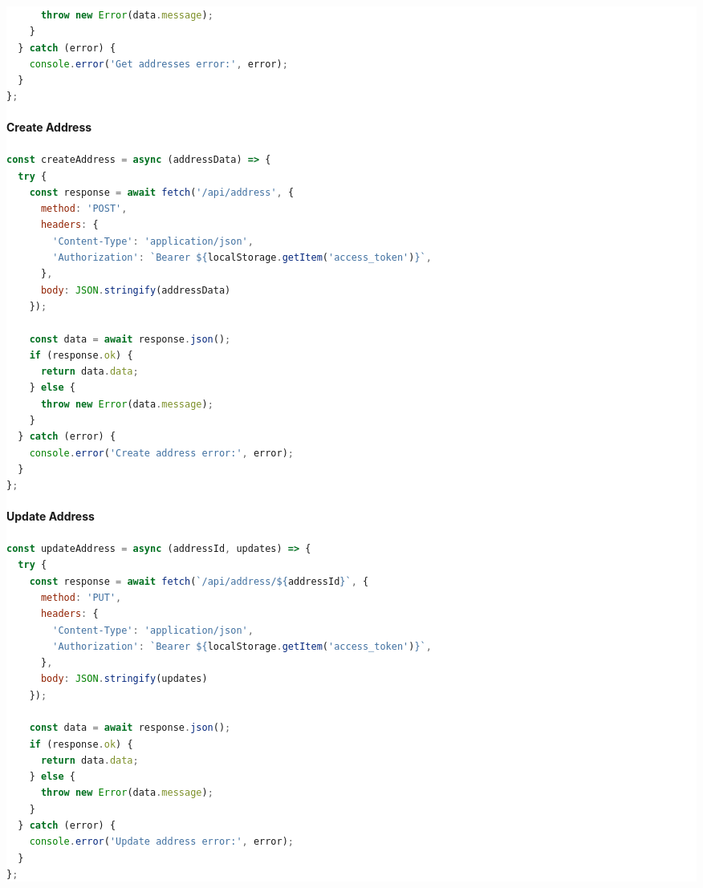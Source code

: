 ```javascript
      throw new Error(data.message);
    }
  } catch (error) {
    console.error('Get addresses error:', error);
  }
};
```

#### Create Address
```javascript
const createAddress = async (addressData) => {
  try {
    const response = await fetch('/api/address', {
      method: 'POST',
      headers: {
        'Content-Type': 'application/json',
        'Authorization': `Bearer ${localStorage.getItem('access_token')}`,
      },
      body: JSON.stringify(addressData)
    });
    
    const data = await response.json();
    if (response.ok) {
      return data.data;
    } else {
      throw new Error(data.message);
    }
  } catch (error) {
    console.error('Create address error:', error);
  }
};
```

#### Update Address
```javascript
const updateAddress = async (addressId, updates) => {
  try {
    const response = await fetch(`/api/address/${addressId}`, {
      method: 'PUT',
      headers: {
        'Content-Type': 'application/json',
        'Authorization': `Bearer ${localStorage.getItem('access_token')}`,
      },
      body: JSON.stringify(updates)
    });
    
    const data = await response.json();
    if (response.ok) {
      return data.data;
    } else {
      throw new Error(data.message);
    }
  } catch (error) {
    console.error('Update address error:', error);
  }
};
```
